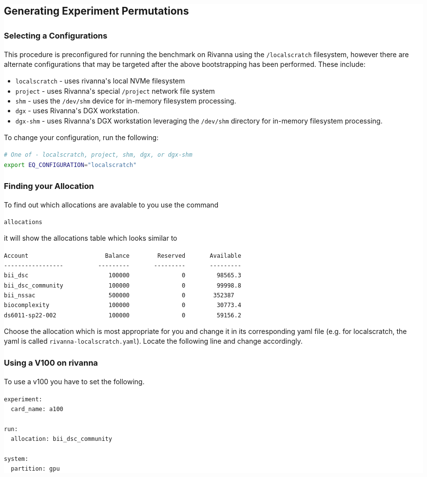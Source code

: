 
## Generating Experiment Permutations

### Selecting a Configurations

This procedure is preconfigured for running the benchmark on Rivanna using the
`/localscratch` filesystem, however there are alternate configurations that may
be targeted after the above bootstrapping has been performed.
These include:

* `localscratch` - uses rivanna's local NVMe filesystem
* `project` - uses Rivanna's special `/project` network file system
* `shm` - uses the `/dev/shm` device for in-memory filesystem processing.
* `dgx` - uses Rivanna's DGX workstation.
* `dgx-shm` - uses Rivanna's DGX workstation leveraging the `/dev/shm` directory for in-memory filesystem processing.

To change your configuration, run the following:

```bash
# One of - localscratch, project, shm, dgx, or dgx-shm
export EQ_CONFIGURATION="localscratch"
```


### Finding your Allocation

To find out which allocations are avalable to you use the command

```bash
allocations
```
it will show the allocations table which looks similar to 

```
Account                      Balance        Reserved       Available                
-----------------          ---------       ---------       ---------                
bii_dsc                       100000               0         98565.3                
bii_dsc_community             100000               0         99998.8                
bii_nssac                     500000               0        352387                
biocomplexity                 100000               0         30773.4                
ds6011-sp22-002               100000               0         59156.2   
```

Choose the allocation which is most appropriate for you and change it 
in its corresponding yaml file (e.g. for localscratch, the yaml is called
`rivanna-localscratch.yaml`). Locate the following line and change accordingly.

### Using a V100 on rivanna 

To use a v100 you have to set the following.

```
experiment:
  card_name: a100

run:
  allocation: bii_dsc_community 

system:
  partition: gpu
```
